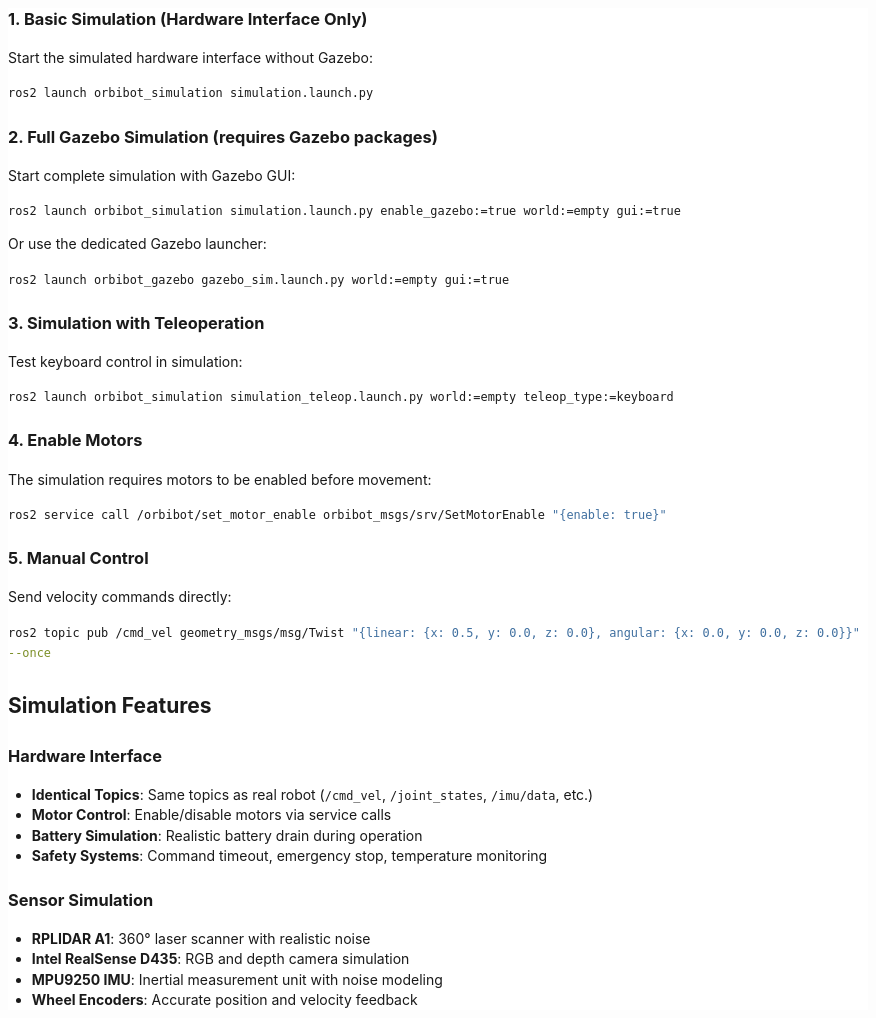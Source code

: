 ### 1. Basic Simulation (Hardware Interface Only)

Start the simulated hardware interface without Gazebo:
```bash
ros2 launch orbibot_simulation simulation.launch.py
```

### 2. Full Gazebo Simulation (requires Gazebo packages)

Start complete simulation with Gazebo GUI:
```bash
ros2 launch orbibot_simulation simulation.launch.py enable_gazebo:=true world:=empty gui:=true
```

Or use the dedicated Gazebo launcher:
```bash
ros2 launch orbibot_gazebo gazebo_sim.launch.py world:=empty gui:=true
```

### 3. Simulation with Teleoperation

Test keyboard control in simulation:
```bash
ros2 launch orbibot_simulation simulation_teleop.launch.py world:=empty teleop_type:=keyboard
```

### 4. Enable Motors

The simulation requires motors to be enabled before movement:
```bash
ros2 service call /orbibot/set_motor_enable orbibot_msgs/srv/SetMotorEnable "{enable: true}"
```

### 5. Manual Control

Send velocity commands directly:
```bash
ros2 topic pub /cmd_vel geometry_msgs/msg/Twist "{linear: {x: 0.5, y: 0.0, z: 0.0}, angular: {x: 0.0, y: 0.0, z: 0.0}}" --once
```

## Simulation Features

### Hardware Interface
- **Identical Topics**: Same topics as real robot (`/cmd_vel`, `/joint_states`, `/imu/data`, etc.)
- **Motor Control**: Enable/disable motors via service calls
- **Battery Simulation**: Realistic battery drain during operation
- **Safety Systems**: Command timeout, emergency stop, temperature monitoring

### Sensor Simulation
- **RPLIDAR A1**: 360° laser scanner with realistic noise
- **Intel RealSense D435**: RGB and depth camera simulation
- **MPU9250 IMU**: Inertial measurement unit with noise modeling
- **Wheel Encoders**: Accurate position and velocity feedback
